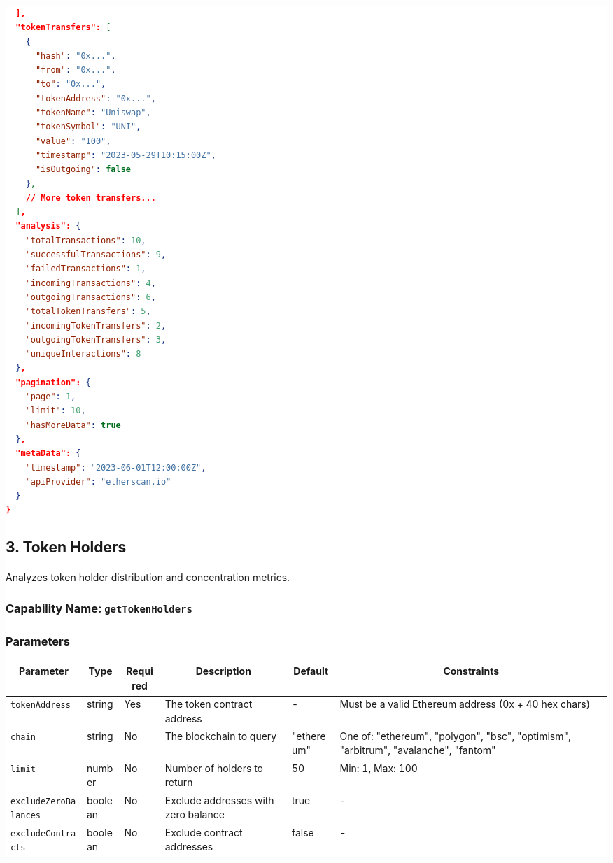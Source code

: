 ```json
  ],
  "tokenTransfers": [
    {
      "hash": "0x...",
      "from": "0x...",
      "to": "0x...",
      "tokenAddress": "0x...",
      "tokenName": "Uniswap",
      "tokenSymbol": "UNI",
      "value": "100",
      "timestamp": "2023-05-29T10:15:00Z",
      "isOutgoing": false
    },
    // More token transfers...
  ],
  "analysis": {
    "totalTransactions": 10,
    "successfulTransactions": 9,
    "failedTransactions": 1,
    "incomingTransactions": 4,
    "outgoingTransactions": 6,
    "totalTokenTransfers": 5,
    "incomingTokenTransfers": 2,
    "outgoingTokenTransfers": 3,
    "uniqueInteractions": 8
  },
  "pagination": {
    "page": 1,
    "limit": 10,
    "hasMoreData": true
  },
  "metaData": {
    "timestamp": "2023-06-01T12:00:00Z",
    "apiProvider": "etherscan.io"
  }
}
```

## 3. Token Holders

Analyzes token holder distribution and concentration metrics.

### Capability Name: `getTokenHolders`

### Parameters

| Parameter | Type | Required | Description | Default | Constraints |
|-----------|------|----------|-------------|---------|-------------|
| `tokenAddress` | string | Yes | The token contract address | - | Must be a valid Ethereum address (0x + 40 hex chars) |
| `chain` | string | No | The blockchain to query | "ethereum" | One of: "ethereum", "polygon", "bsc", "optimism", "arbitrum", "avalanche", "fantom" |
| `limit` | number | No | Number of holders to return | 50 | Min: 1, Max: 100 |
| `excludeZeroBalances` | boolean | No | Exclude addresses with zero balance | true | - |
| `excludeContracts` | boolean | No | Exclude contract addresses | false | - |
